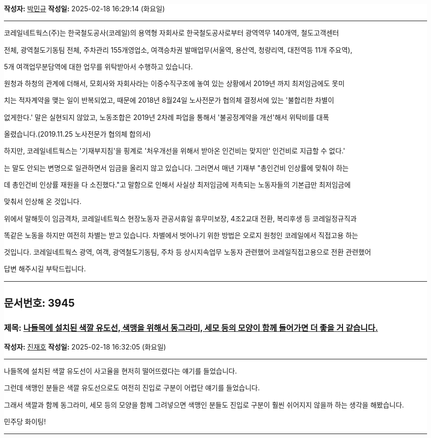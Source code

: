 **작성자:** [박민규](https://q4all.kr/user/profile/5554)
**작성일:** 2025-02-18 16:29:14 (화요일)

---

코레일네트웍스(주)는 한국철도공사(코레일)의 용역형 자회사로 한국철도공사로부터 광역역무 140개역, 철도고객센터

전체, 광역철도기동팀 전체, 주차관리 155개영업소, 여객승차권 발매업무(서울역, 용산역, 청량리역, 대전역등 11개 주요역),

5개 여객업무분담역에 대한 업무를 위탁받아서 수행하고 있습니다.

원청과 하청의 관계에 더해서, 모회사와 자회사라는 이중수직구조에 놓여 있는 상황에서 2019년 까지 최저임금에도 못미

치는 적자계약을 맺는 일이 반복되었고, 때문에 2018년 8월24일 노사전문가 협의체 결정서에 있는 '불합리한 차별이

없게한다.' 말은 실현되지 않았고, 노동조합은 2019년 2차례 파업을 통해서 '불공정계약을 개선'해서 위탁비를 대폭

올렸습니다.(2019.11.25 노사전문가 협의체 합의서)

하지만, 코레일네트웍스는 '기재부지침'을 핑계로 '처우개선을 위해서 받아온 인건비는 맞지만' 인건비로 지급할 수 없다.'

는 말도 안되는 변명으로 일관하면서 임금을 올리지 않고 있습니다. 그러면서 매년 기재부 "총인건비 인상률에 맞춰야 하는

데 총인건비 인상률 재원을 다 소진했다."고 말함으로 인해서 사실상 최저임금에 저촉되는 노동자들의 기본급만 최저임금에

맞춰서 인상해 온 것입니다.

위에서 말해듯이 임금격차, 코레일네트웍스 현장노동자 관공서휴일 휴무미보장, 4조2교대 전환, 복리후생 등 코레일정규직과

똑같은 노동을 하지만 여전히 차별는 받고 있습니다. 차별에서 벗어나기 위한 방법은 오로지 원청인 코레일에서 직접고용 하는

것입니다. 코레일네트웍스 광역, 여객, 광역철도기동팀, 주차 등 상시지속업무 노동자 관련했어 코레일직접고용으로 전환 관련했어

답변 해주시길 부탁드립니다.

---





## 문서번호: 3945

### 제목: [나들목에 설치된 색깔 유도선, 색맹을 위해서 동그라미, 세모 등의 모양이 함께 들어가면 더 좋을 거 같습니다.](https://q4all.kr/redirect/detail/9967e76c-b114-4b27-a6f0-03cc2510a961)

**작성자:** [진재호](https://q4all.kr/user/profile/4797)
**작성일:** 2025-02-18 16:32:05 (화요일)

---

나들목에 설치된 색깔 유도선이 사고율을 현저히 떨어뜨렸다는 얘기를 들었습니다.

그런데 색맹인 분들은 색깔 유도선으로도 여전히 진입로 구분이 어렵단 얘기를 들었습니다.

그래서 색깔과 함께 동그라미, 세모 등의 모양을 함께 그려넣으면 색맹인 분들도 진입로 구분이 훨씬 쉬어지지 않을까 하는 생각을 해봤습니다.

민주당 화이팅!

---
